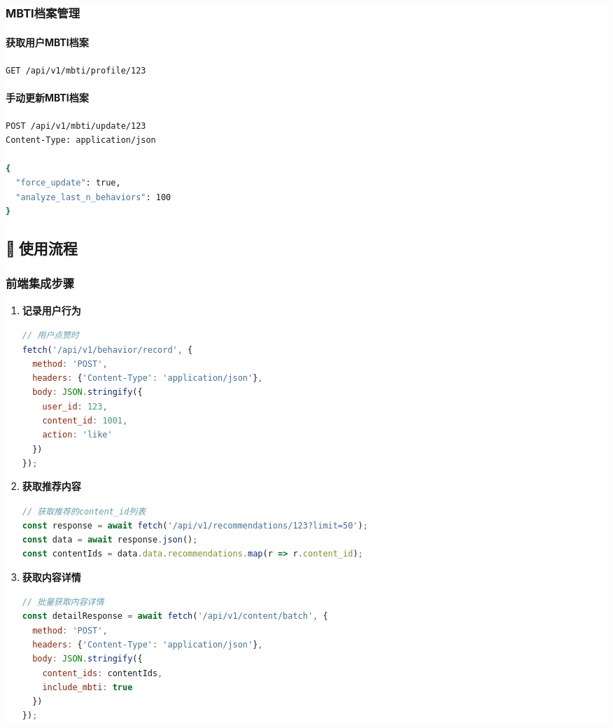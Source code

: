 ### MBTI档案管理

#### 获取用户MBTI档案
```bash
GET /api/v1/mbti/profile/123
```

#### 手动更新MBTI档案
```bash
POST /api/v1/mbti/update/123
Content-Type: application/json

{
  "force_update": true,
  "analyze_last_n_behaviors": 100
}
```

## 🎯 使用流程

### 前端集成步骤

1. **记录用户行为**
   ```javascript
   // 用户点赞时
   fetch('/api/v1/behavior/record', {
     method: 'POST',
     headers: {'Content-Type': 'application/json'},
     body: JSON.stringify({
       user_id: 123,
       content_id: 1001,
       action: 'like'
     })
   });
   ```

2. **获取推荐内容**
   ```javascript
   // 获取推荐的content_id列表
   const response = await fetch('/api/v1/recommendations/123?limit=50');
   const data = await response.json();
   const contentIds = data.data.recommendations.map(r => r.content_id);
   ```

3. **获取内容详情**
   ```javascript
   // 批量获取内容详情
   const detailResponse = await fetch('/api/v1/content/batch', {
     method: 'POST',
     headers: {'Content-Type': 'application/json'},
     body: JSON.stringify({
       content_ids: contentIds,
       include_mbti: true
     })
   });
   ```
